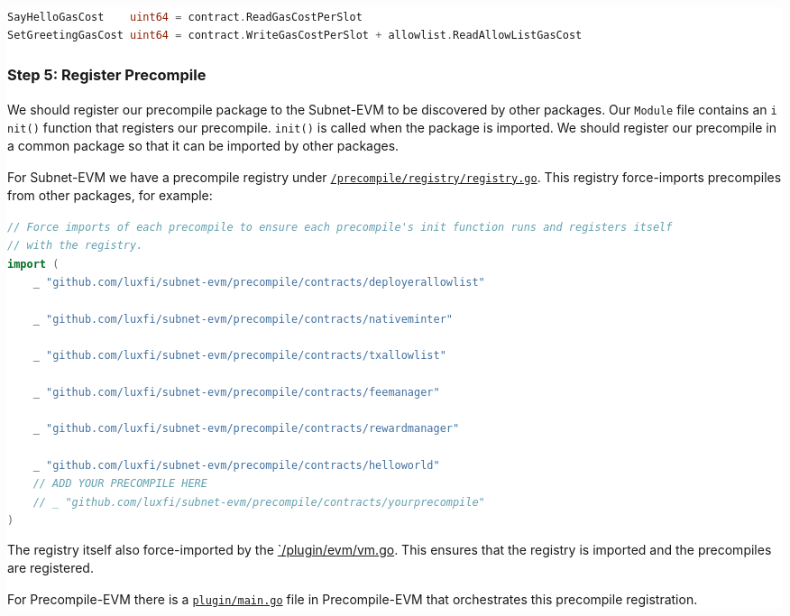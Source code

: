 ```go
SayHelloGasCost    uint64 = contract.ReadGasCostPerSlot
SetGreetingGasCost uint64 = contract.WriteGasCostPerSlot + allowlist.ReadAllowListGasCost
```

### Step 5: Register Precompile

We should register our precompile package to the Subnet-EVM to be discovered by other packages.
Our `Module` file contains an `init()` function that registers our precompile.
`init()` is called when the package is imported.
We should register our precompile in a common package so
that it can be imported by other packages.



<Tabs groupId="evm-tabs">

<TabItem value="subnet-evm-tab" label="Subnet-EVM" default>

For Subnet-EVM we have a precompile registry under [`/precompile/registry/registry.go`](https://github.com/luxfi/subnet-evm/blob/helloworld-official-tutorial-v2/precompile/registry/registry.go).
This registry force-imports precompiles from other packages, for example:

```go
// Force imports of each precompile to ensure each precompile's init function runs and registers itself
// with the registry.
import (
	_ "github.com/luxfi/subnet-evm/precompile/contracts/deployerallowlist"

	_ "github.com/luxfi/subnet-evm/precompile/contracts/nativeminter"

	_ "github.com/luxfi/subnet-evm/precompile/contracts/txallowlist"

	_ "github.com/luxfi/subnet-evm/precompile/contracts/feemanager"

	_ "github.com/luxfi/subnet-evm/precompile/contracts/rewardmanager"

	_ "github.com/luxfi/subnet-evm/precompile/contracts/helloworld"
	// ADD YOUR PRECOMPILE HERE
	// _ "github.com/luxfi/subnet-evm/precompile/contracts/yourprecompile"
)
```



The registry itself also force-imported by the [`/plugin/evm/vm.go](https://github.com/luxfi/subnet-evm/blob/helloworld-official-tutorial-v2/plugin/evm/vm.go#L50).
This ensures that the registry is imported and the precompiles are registered.



</TabItem>
<TabItem value="precompile-evm-tab" label="Precompile-EVM"  >

For Precompile-EVM there is a [`plugin/main.go`](https://github.com/luxfi/precompile-evm/blob/hello-world-example/plugin/main.go)
file in Precompile-EVM that orchestrates this precompile registration.

